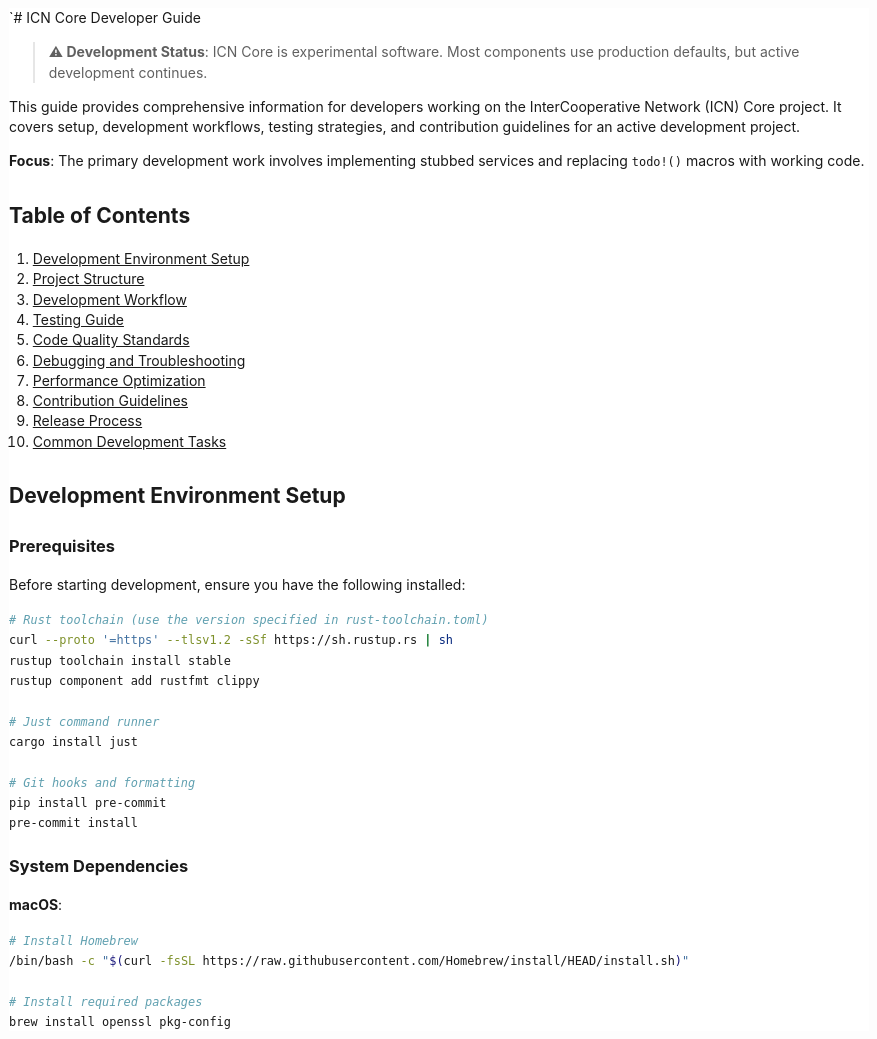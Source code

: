 `# ICN Core Developer Guide

> **⚠️ Development Status**: ICN Core is experimental software. Most components use production defaults, but active development continues.

This guide provides comprehensive information for developers working on the InterCooperative Network (ICN) Core project. It covers setup, development workflows, testing strategies, and contribution guidelines for an active development project.

**Focus**: The primary development work involves implementing stubbed services and replacing `todo!()` macros with working code.

## Table of Contents

1. [Development Environment Setup](#development-environment-setup)
2. [Project Structure](#project-structure)
3. [Development Workflow](#development-workflow)
4. [Testing Guide](#testing-guide)
5. [Code Quality Standards](#code-quality-standards)
6. [Debugging and Troubleshooting](#debugging-and-troubleshooting)
7. [Performance Optimization](#performance-optimization)
8. [Contribution Guidelines](#contribution-guidelines)
9. [Release Process](#release-process)
10. [Common Development Tasks](#common-development-tasks)

## Development Environment Setup

### Prerequisites

Before starting development, ensure you have the following installed:

```bash
# Rust toolchain (use the version specified in rust-toolchain.toml)
curl --proto '=https' --tlsv1.2 -sSf https://sh.rustup.rs | sh
rustup toolchain install stable
rustup component add rustfmt clippy

# Just command runner
cargo install just

# Git hooks and formatting
pip install pre-commit
pre-commit install
```

### System Dependencies

**macOS**:
```bash
# Install Homebrew
/bin/bash -c "$(curl -fsSL https://raw.githubusercontent.com/Homebrew/install/HEAD/install.sh)"

# Install required packages
brew install openssl pkg-config
```
